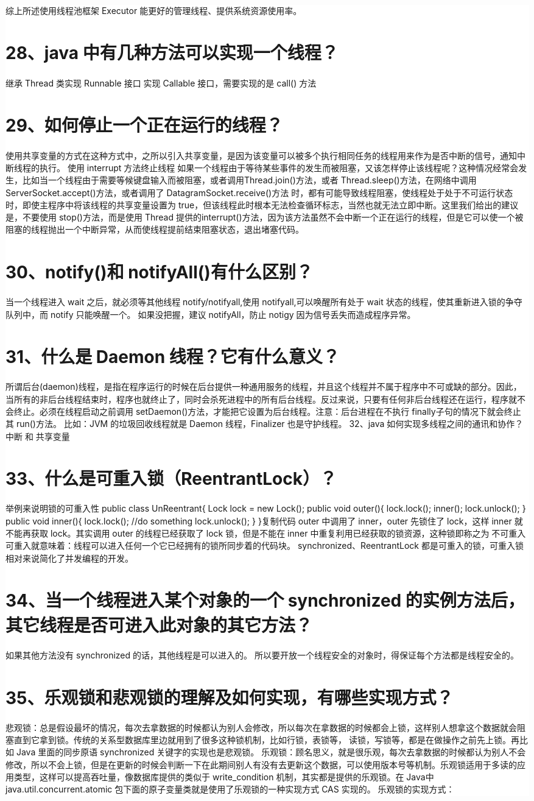 综上所述使用线程池框架 Executor 能更好的管理线程、提供系统资源使用率。 
# 28、java 中有几种方法可以实现一个线程？ 
继承 Thread 类实现 Runnable 接口 
实现 Callable 接口，需要实现的是 call() 方法 
# 29、如何停止一个正在运行的线程？ 
使用共享变量的方式在这种方式中，之所以引入共享变量，是因为该变量可以被多个执行相同任务的线程用来作为是否中断的信号，通知中断线程的执行。 
使用 interrupt 方法终止线程 
如果一个线程由于等待某些事件的发生而被阻塞，又该怎样停止该线程呢？这种情况经常会发生，比如当一个线程由于需要等候键盘输入而被阻塞，或者调用Thread.join()方法，或者 Thread.sleep()方法，在网络中调用
ServerSocket.accept()方法，或者调用了 DatagramSocket.receive()方法
时，都有可能导致线程阻塞，使线程处于处于不可运行状态时，即使主程序中将该线程的共享变量设置为 true，但该线程此时根本无法检查循环标志，当然也就无法立即中断。这里我们给出的建议是，不要使用 stop()方法，而是使用 
Thread 提供的interrupt()方法，因为该方法虽然不会中断一个正在运行的线程，但是它可以使一个被阻塞的线程抛出一个中断异常，从而使线程提前结束阻塞状态，退出堵塞代码。 
# 30、notify()和 notifyAll()有什么区别？ 
当一个线程进入 wait 之后，就必须等其他线程 notify/notifyall,使用 notifyall,可以唤醒所有处于 wait 状态的线程，使其重新进入锁的争夺队列中，而 notify 只能唤醒一个。 
如果没把握，建议 notifyAll，防止 notigy 因为信号丢失而造成程序异常。 
# 31、什么是 Daemon 线程？它有什么意义？ 
所谓后台(daemon)线程，是指在程序运行的时候在后台提供一种通用服务的线程，并且这个线程并不属于程序中不可或缺的部分。因此，当所有的非后台线程结束时，程序也就终止了，同时会杀死进程中的所有后台线程。反过来说，只要有任何非后台线程还在运行，程序就不会终止。必须在线程启动之前调用 setDaemon()方法，才能把它设置为后台线程。注意：后台进程在不执行 finally子句的情况下就会终止其 run()方法。 
比如：JVM 的垃圾回收线程就是 Daemon 线程，Finalizer 也是守护线程。 
32、java 如何实现多线程之间的通讯和协作？ 
中断 和 共享变量 
# 33、什么是可重入锁（ReentrantLock）？ 
举例来说明锁的可重入性 
public class UnReentrant{ 
 	Lock lock = new Lock(); 
 	public void outer(){  	 	lock.lock(); 
 	 	inner(); 
 	 	lock.unlock(); 
 	} 
 	public void inner(){  	 	lock.lock(); 
 	 	//do something  	 	lock.unlock(); 
 	} }复制代码 
outer 中调用了 inner，outer 先锁住了 lock，这样 inner 就不能再获取 lock。其实调用 outer 的线程已经获取了 lock 锁，但是不能在 inner 中重复利用已经获取的锁资源，这种锁即称之为 不可重入可重入就意味着：线程可以进入任何一个它已经拥有的锁所同步着的代码块。 
synchronized、ReentrantLock 都是可重入的锁，可重入锁相对来说简化了并发编程的开发。 
# 34、当一个线程进入某个对象的一个 synchronized 的实例方法后，其它线程是否可进入此对象的其它方法？ 
如果其他方法没有 synchronized 的话，其他线程是可以进入的。 
所以要开放一个线程安全的对象时，得保证每个方法都是线程安全的。 
# 35、乐观锁和悲观锁的理解及如何实现，有哪些实现方式？ 
悲观锁：总是假设最坏的情况，每次去拿数据的时候都认为别人会修改，所以每次在拿数据的时候都会上锁，这样别人想拿这个数据就会阻塞直到它拿到锁。传统的关系型数据库里边就用到了很多这种锁机制，比如行锁，表锁等，
读锁，写锁等，都是在做操作之前先上锁。再比如 Java 里面的同步原语 synchronized 关键字的实现也是悲观锁。 
乐观锁：顾名思义，就是很乐观，每次去拿数据的时候都认为别人不会修改，所以不会上锁，但是在更新的时候会判断一下在此期间别人有没有去更新这个数据，可以使用版本号等机制。乐观锁适用于多读的应用类型，这样可以提高吞吐量，像数据库提供的类似于 write_condition 机制，其实都是提供的乐观锁。在 Java中 java.util.concurrent.atomic 包下面的原子变量类就是使用了乐观锁的一种实现方式 CAS 实现的。 
乐观锁的实现方式： 
